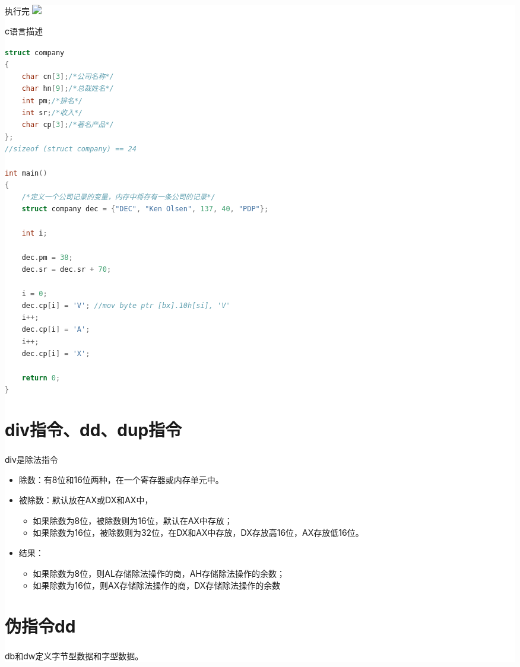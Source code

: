 执行完
![](https://isam2016hexo.oss-cn-hangzhou.aliyuncs.com/img/20210910143332.jpg)

c语言描述

```c
struct company
{
    char cn[3];/*公司名称*/
    char hn[9];/*总裁姓名*/
    int pm;/*排名*/
    int sr;/*收入*/
    char cp[3];/*著名产品*/
};
//sizeof (struct company) == 24

int main()
{
    /*定义一个公司记录的变量，内存中将存有一条公司的记录*/
    struct company dec = {"DEC", "Ken Olsen", 137, 40, "PDP"};

    int i;

    dec.pm = 38;
    dec.sr = dec.sr + 70;

    i = 0;
    dec.cp[i] = 'V'; //mov byte ptr [bx].10h[si], 'V'
    i++;
    dec.cp[i] = 'A';
    i++;
    dec.cp[i] = 'X';

    return 0;
}
```

# div指令、dd、dup指令
div是除法指令

* 除数：有8位和16位两种，在一个寄存器或内存单元中。

* 被除数：默认放在AX或DX和AX中，
    * 如果除数为8位，被除数则为16位，默认在AX中存放；
    * 如果除数为16位，被除数则为32位，在DX和AX中存放，DX存放高16位，AX存放低16位。

* 结果：
    * 如果除数为8位，则AL存储除法操作的商，AH存储除法操作的余数；
    * 如果除数为16位，则AX存储除法操作的商，DX存储除法操作的余数

# 伪指令dd
db和dw定义字节型数据和字型数据。
